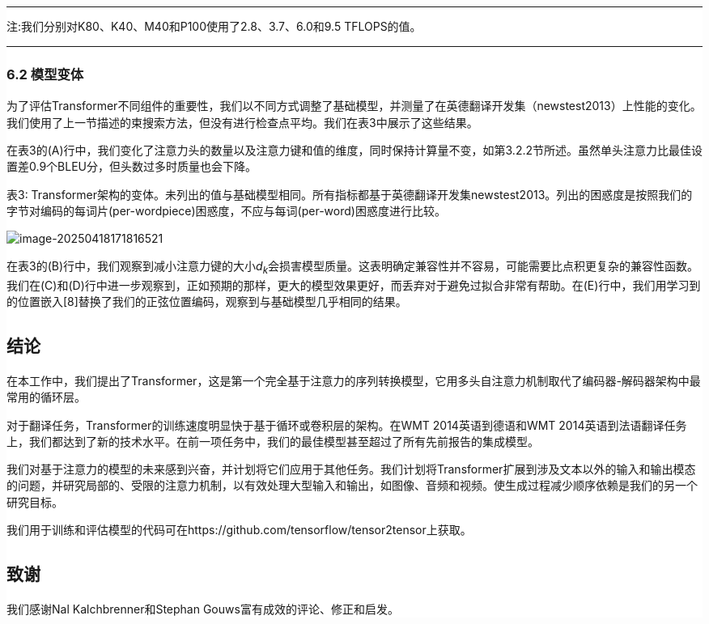 ****

注:我们分别对K80、K40、M40和P100使用了2.8、3.7、6.0和9.5 TFLOPS的值。

****

### 6.2 模型变体

为了评估Transformer不同组件的重要性，我们以不同方式调整了基础模型，并测量了在英德翻译开发集（newstest2013）上性能的变化。我们使用了上一节描述的束搜索方法，但没有进行检查点平均。我们在表3中展示了这些结果。

在表3的(A)行中，我们变化了注意力头的数量以及注意力键和值的维度，同时保持计算量不变，如第3.2.2节所述。虽然单头注意力比最佳设置差0.9个BLEU分，但头数过多时质量也会下降。

表3: Transformer架构的变体。未列出的值与基础模型相同。所有指标都基于英德翻译开发集newstest2013。列出的困惑度是按照我们的字节对编码的每词片(per-wordpiece)困惑度，不应与每词(per-word)困惑度进行比较。

![image-20250418171816521](C:\Users\Administrator\AppData\Roaming\Typora\typora-user-images\image-20250418171816521.png)

在表3的(B)行中，我们观察到减小注意力键的大小$d_k$会损害模型质量。这表明确定兼容性并不容易，可能需要比点积更复杂的兼容性函数。我们在(C)和(D)行中进一步观察到，正如预期的那样，更大的模型效果更好，而丢弃对于避免过拟合非常有帮助。在(E)行中，我们用学习到的位置嵌入[8]替换了我们的正弦位置编码，观察到与基础模型几乎相同的结果。

## 结论

在本工作中，我们提出了Transformer，这是第一个完全基于注意力的序列转换模型，它用多头自注意力机制取代了编码器-解码器架构中最常用的循环层。

对于翻译任务，Transformer的训练速度明显快于基于循环或卷积层的架构。在WMT 2014英语到德语和WMT 2014英语到法语翻译任务上，我们都达到了新的技术水平。在前一项任务中，我们的最佳模型甚至超过了所有先前报告的集成模型。

我们对基于注意力的模型的未来感到兴奋，并计划将它们应用于其他任务。我们计划将Transformer扩展到涉及文本以外的输入和输出模态的问题，并研究局部的、受限的注意力机制，以有效处理大型输入和输出，如图像、音频和视频。使生成过程减少顺序依赖是我们的另一个研究目标。

我们用于训练和评估模型的代码可在https://github.com/tensorflow/tensor2tensor上获取。

## 致谢

我们感谢Nal Kalchbrenner和Stephan Gouws富有成效的评论、修正和启发。